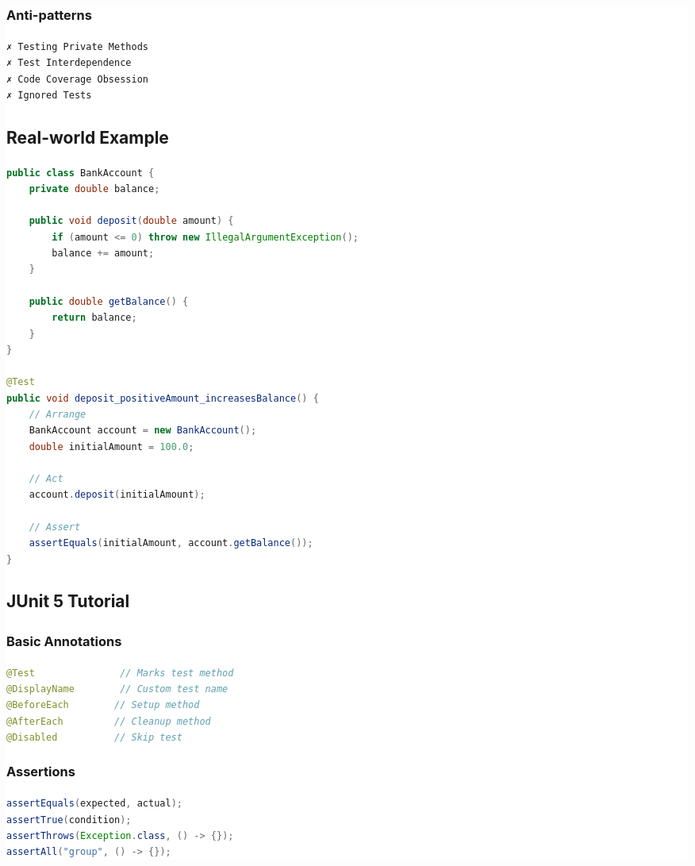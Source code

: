 ### Anti-patterns
```text
✗ Testing Private Methods
✗ Test Interdependence
✗ Code Coverage Obsession
✗ Ignored Tests
```

## Real-world Example <a name="example"></a>

```java
public class BankAccount {
    private double balance;
    
    public void deposit(double amount) {
        if (amount <= 0) throw new IllegalArgumentException();
        balance += amount;
    }
    
    public double getBalance() {
        return balance;
    }
}

@Test
public void deposit_positiveAmount_increasesBalance() {
    // Arrange
    BankAccount account = new BankAccount();
    double initialAmount = 100.0;
    
    // Act
    account.deposit(initialAmount);
    
    // Assert
    assertEquals(initialAmount, account.getBalance());
}
```

## JUnit 5 Tutorial <a name="junit5"></a>

### Basic Annotations
```java
@Test               // Marks test method
@DisplayName        // Custom test name
@BeforeEach        // Setup method
@AfterEach         // Cleanup method
@Disabled          // Skip test
```

### Assertions
```java
assertEquals(expected, actual);
assertTrue(condition);
assertThrows(Exception.class, () -> {});
assertAll("group", () -> {});
```
